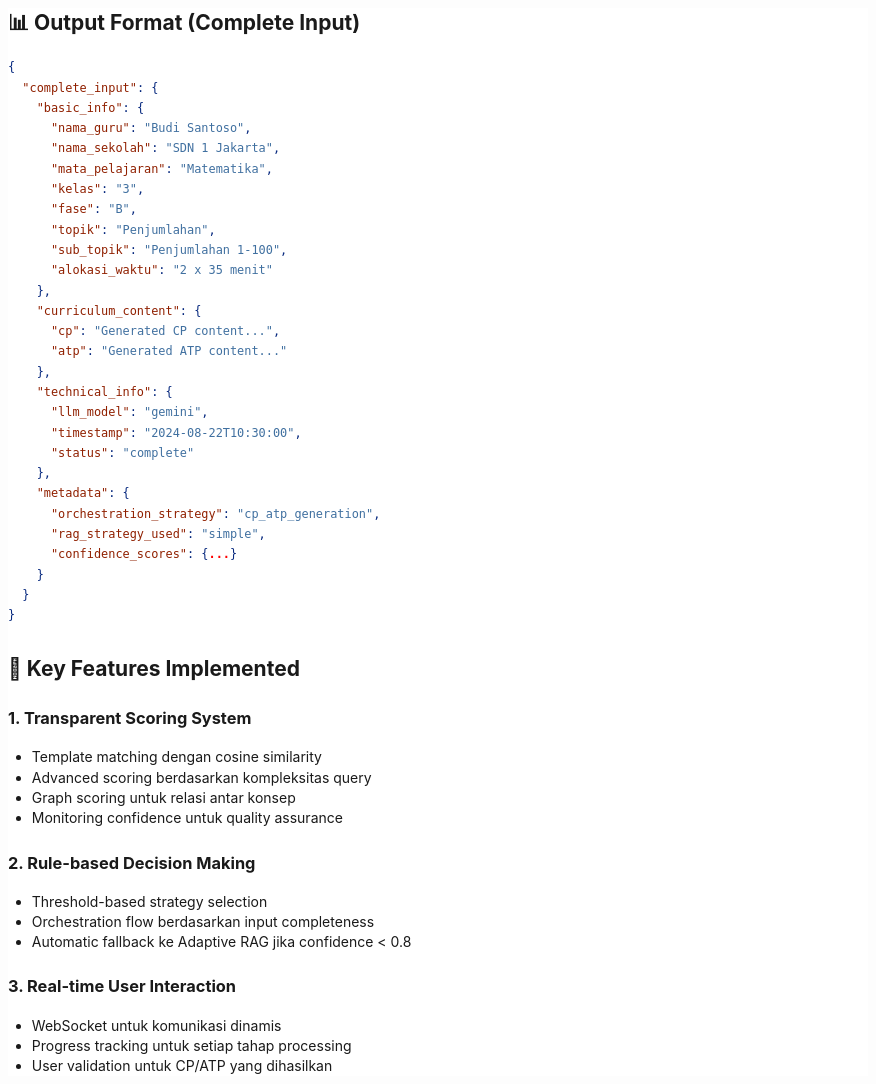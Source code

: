 ## 📊 Output Format (Complete Input)

```json
{
  "complete_input": {
    "basic_info": {
      "nama_guru": "Budi Santoso",
      "nama_sekolah": "SDN 1 Jakarta",
      "mata_pelajaran": "Matematika",
      "kelas": "3",
      "fase": "B",
      "topik": "Penjumlahan",
      "sub_topik": "Penjumlahan 1-100",
      "alokasi_waktu": "2 x 35 menit"
    },
    "curriculum_content": {
      "cp": "Generated CP content...",
      "atp": "Generated ATP content..."
    },
    "technical_info": {
      "llm_model": "gemini",
      "timestamp": "2024-08-22T10:30:00",
      "status": "complete"
    },
    "metadata": {
      "orchestration_strategy": "cp_atp_generation",
      "rag_strategy_used": "simple",
      "confidence_scores": {...}
    }
  }
}
```

## 🎯 Key Features Implemented

### 1. **Transparent Scoring System**
- Template matching dengan cosine similarity
- Advanced scoring berdasarkan kompleksitas query
- Graph scoring untuk relasi antar konsep
- Monitoring confidence untuk quality assurance

### 2. **Rule-based Decision Making**
- Threshold-based strategy selection
- Orchestration flow berdasarkan input completeness
- Automatic fallback ke Adaptive RAG jika confidence < 0.8

### 3. **Real-time User Interaction**
- WebSocket untuk komunikasi dinamis
- Progress tracking untuk setiap tahap processing
- User validation untuk CP/ATP yang dihasilkan
